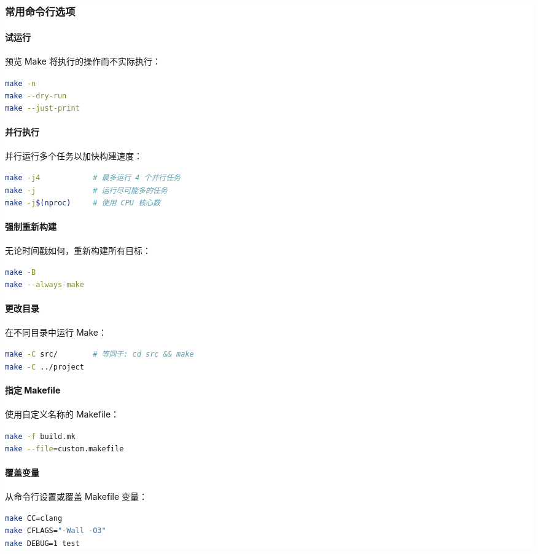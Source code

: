 ### 常用命令行选项

#### 试运行

预览 Make 将执行的操作而不实际执行：

```bash
make -n
make --dry-run
make --just-print
```

#### 并行执行

并行运行多个任务以加快构建速度：

```bash
make -j4            # 最多运行 4 个并行任务
make -j             # 运行尽可能多的任务
make -j$(nproc)     # 使用 CPU 核心数
```

#### 强制重新构建

无论时间戳如何，重新构建所有目标：

```bash
make -B
make --always-make
```

#### 更改目录

在不同目录中运行 Make：

```bash
make -C src/        # 等同于: cd src && make
make -C ../project
```

#### 指定 Makefile

使用自定义名称的 Makefile：

```bash
make -f build.mk
make --file=custom.makefile
```

#### 覆盖变量

从命令行设置或覆盖 Makefile 变量：

```bash
make CC=clang
make CFLAGS="-Wall -O3"
make DEBUG=1 test
```
